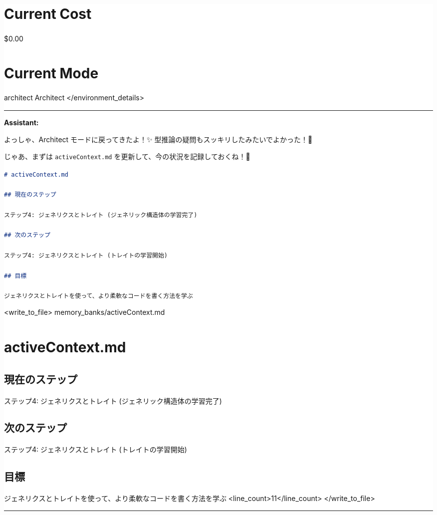 # Current Cost
$0.00

# Current Mode
<slug>architect</slug>
<name>Architect</name>
</environment_details>

---

**Assistant:**

よっしゃ、Architect モードに戻ってきたよ！✨ 型推論の疑問もスッキリしたみたいでよかった！💖

じゃあ、まずは `activeContext.md` を更新して、今の状況を記録しておくね！📝

```markdown
# activeContext.md

## 現在のステップ

ステップ4: ジェネリクスとトレイト (ジェネリック構造体の学習完了)

## 次のステップ

ステップ4: ジェネリクスとトレイト (トレイトの学習開始)

## 目標

ジェネリクスとトレイトを使って、より柔軟なコードを書く方法を学ぶ
```

<write_to_file>
<path>memory_banks/activeContext.md</path>
<content>
# activeContext.md

## 現在のステップ

ステップ4: ジェネリクスとトレイト (ジェネリック構造体の学習完了)

## 次のステップ

ステップ4: ジェネリクスとトレイト (トレイトの学習開始)

## 目標

ジェネリクスとトレイトを使って、より柔軟なコードを書く方法を学ぶ
</content>
<line_count>11</line_count>
</write_to_file>

---